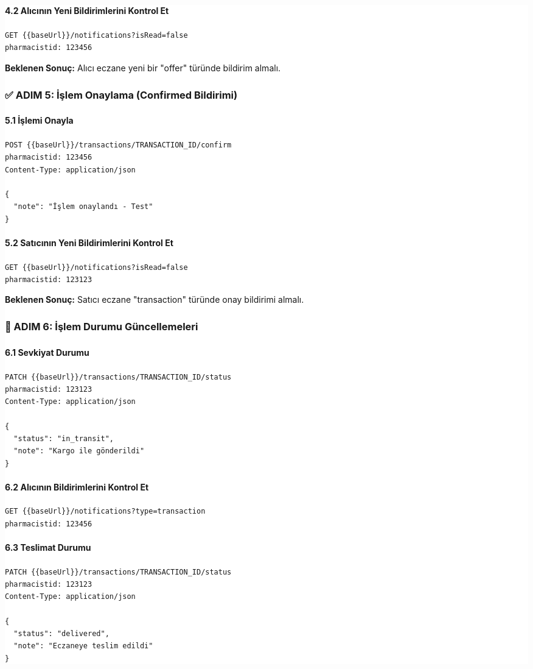 #### 4.2 Alıcının Yeni Bildirimlerini Kontrol Et
```http
GET {{baseUrl}}/notifications?isRead=false
pharmacistid: 123456
```

**Beklenen Sonuç:** Alıcı eczane yeni bir "offer" türünde bildirim almalı.

### ✅ ADIM 5: İşlem Onaylama (Confirmed Bildirimi)

#### 5.1 İşlemi Onayla
```http
POST {{baseUrl}}/transactions/TRANSACTION_ID/confirm
pharmacistid: 123456
Content-Type: application/json

{
  "note": "İşlem onaylandı - Test"
}
```

#### 5.2 Satıcının Yeni Bildirimlerini Kontrol Et
```http
GET {{baseUrl}}/notifications?isRead=false
pharmacistid: 123123
```

**Beklenen Sonuç:** Satıcı eczane "transaction" türünde onay bildirimi almalı.

### 🚚 ADIM 6: İşlem Durumu Güncellemeleri

#### 6.1 Sevkiyat Durumu
```http
PATCH {{baseUrl}}/transactions/TRANSACTION_ID/status
pharmacistid: 123123
Content-Type: application/json

{
  "status": "in_transit",
  "note": "Kargo ile gönderildi"
}
```

#### 6.2 Alıcının Bildirimlerini Kontrol Et
```http
GET {{baseUrl}}/notifications?type=transaction
pharmacistid: 123456
```

#### 6.3 Teslimat Durumu
```http
PATCH {{baseUrl}}/transactions/TRANSACTION_ID/status
pharmacistid: 123123
Content-Type: application/json

{
  "status": "delivered",
  "note": "Eczaneye teslim edildi"
}
```
